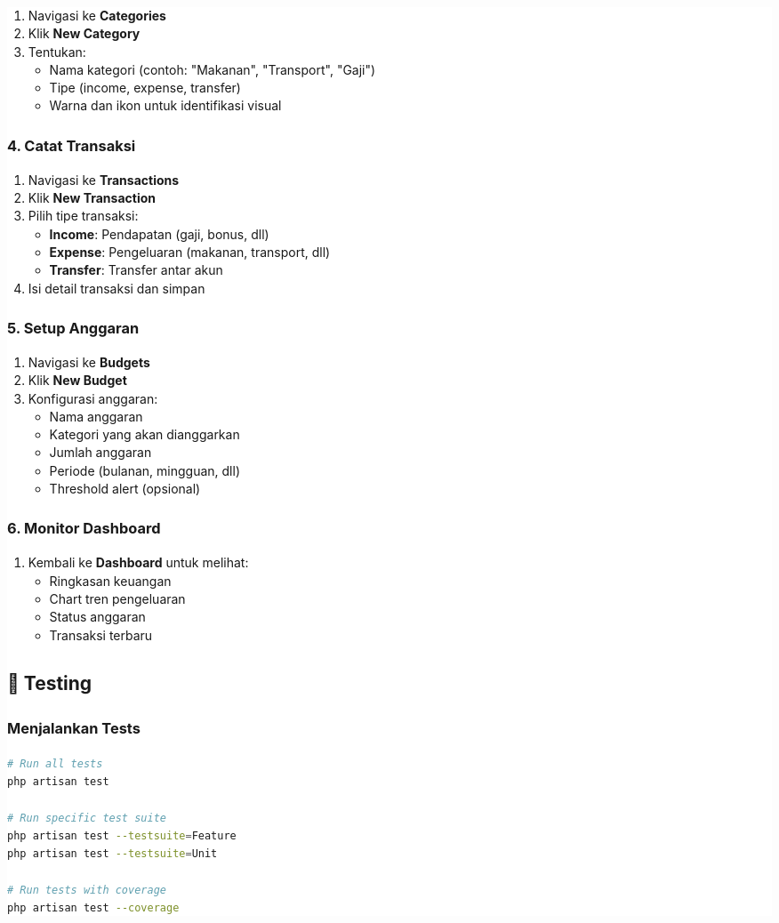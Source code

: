 1. Navigasi ke **Categories**
2. Klik **New Category**
3. Tentukan:
   - Nama kategori (contoh: "Makanan", "Transport", "Gaji")
   - Tipe (income, expense, transfer)
   - Warna dan ikon untuk identifikasi visual

### 4. Catat Transaksi

1. Navigasi ke **Transactions**
2. Klik **New Transaction**
3. Pilih tipe transaksi:
   - **Income**: Pendapatan (gaji, bonus, dll)
   - **Expense**: Pengeluaran (makanan, transport, dll)
   - **Transfer**: Transfer antar akun
4. Isi detail transaksi dan simpan

### 5. Setup Anggaran

1. Navigasi ke **Budgets**
2. Klik **New Budget**
3. Konfigurasi anggaran:
   - Nama anggaran
   - Kategori yang akan dianggarkan
   - Jumlah anggaran
   - Periode (bulanan, mingguan, dll)
   - Threshold alert (opsional)

### 6. Monitor Dashboard

1. Kembali ke **Dashboard** untuk melihat:
   - Ringkasan keuangan
   - Chart tren pengeluaran
   - Status anggaran
   - Transaksi terbaru

## 🧪 Testing

### Menjalankan Tests

```bash
# Run all tests
php artisan test

# Run specific test suite
php artisan test --testsuite=Feature
php artisan test --testsuite=Unit

# Run tests with coverage
php artisan test --coverage
```
